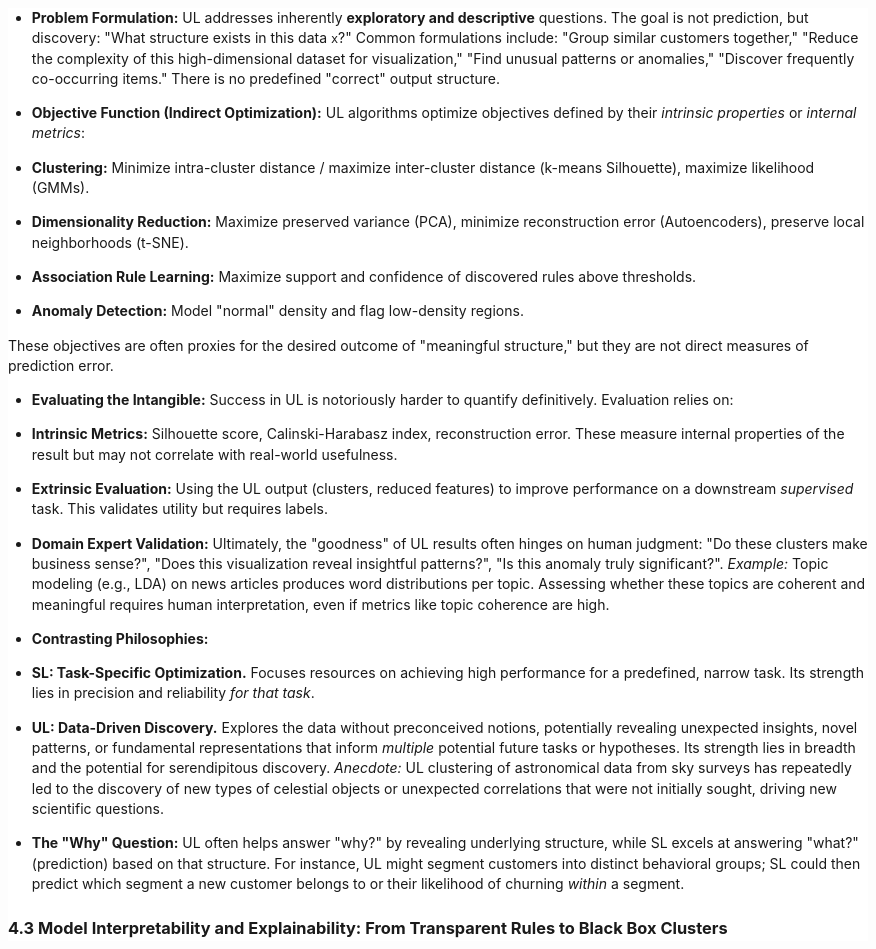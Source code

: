 *   **Problem Formulation:** UL addresses inherently **exploratory and descriptive** questions. The goal is not prediction, but discovery: "What structure exists in this data `x`?" Common formulations include: "Group similar customers together," "Reduce the complexity of this high-dimensional dataset for visualization," "Find unusual patterns or anomalies," "Discover frequently co-occurring items." There is no predefined "correct" output structure.

*   **Objective Function (Indirect Optimization):** UL algorithms optimize objectives defined by their *intrinsic properties* or *internal metrics*:

*   **Clustering:** Minimize intra-cluster distance / maximize inter-cluster distance (k-means Silhouette), maximize likelihood (GMMs).

*   **Dimensionality Reduction:** Maximize preserved variance (PCA), minimize reconstruction error (Autoencoders), preserve local neighborhoods (t-SNE).

*   **Association Rule Learning:** Maximize support and confidence of discovered rules above thresholds.

*   **Anomaly Detection:** Model "normal" density and flag low-density regions.

These objectives are often proxies for the desired outcome of "meaningful structure," but they are not direct measures of prediction error.

*   **Evaluating the Intangible:** Success in UL is notoriously harder to quantify definitively. Evaluation relies on:

*   **Intrinsic Metrics:** Silhouette score, Calinski-Harabasz index, reconstruction error. These measure internal properties of the result but may not correlate with real-world usefulness.

*   **Extrinsic Evaluation:** Using the UL output (clusters, reduced features) to improve performance on a downstream *supervised* task. This validates utility but requires labels.

*   **Domain Expert Validation:** Ultimately, the "goodness" of UL results often hinges on human judgment: "Do these clusters make business sense?", "Does this visualization reveal insightful patterns?", "Is this anomaly truly significant?". *Example:* Topic modeling (e.g., LDA) on news articles produces word distributions per topic. Assessing whether these topics are coherent and meaningful requires human interpretation, even if metrics like topic coherence are high.

*   **Contrasting Philosophies:**

*   **SL: Task-Specific Optimization.** Focuses resources on achieving high performance for a predefined, narrow task. Its strength lies in precision and reliability *for that task*.

*   **UL: Data-Driven Discovery.** Explores the data without preconceived notions, potentially revealing unexpected insights, novel patterns, or fundamental representations that inform *multiple* potential future tasks or hypotheses. Its strength lies in breadth and the potential for serendipitous discovery. *Anecdote:* UL clustering of astronomical data from sky surveys has repeatedly led to the discovery of new types of celestial objects or unexpected correlations that were not initially sought, driving new scientific questions.

*   **The "Why" Question:** UL often helps answer "why?" by revealing underlying structure, while SL excels at answering "what?" (prediction) based on that structure. For instance, UL might segment customers into distinct behavioral groups; SL could then predict which segment a new customer belongs to or their likelihood of churning *within* a segment.

### 4.3 Model Interpretability and Explainability: From Transparent Rules to Black Box Clusters
